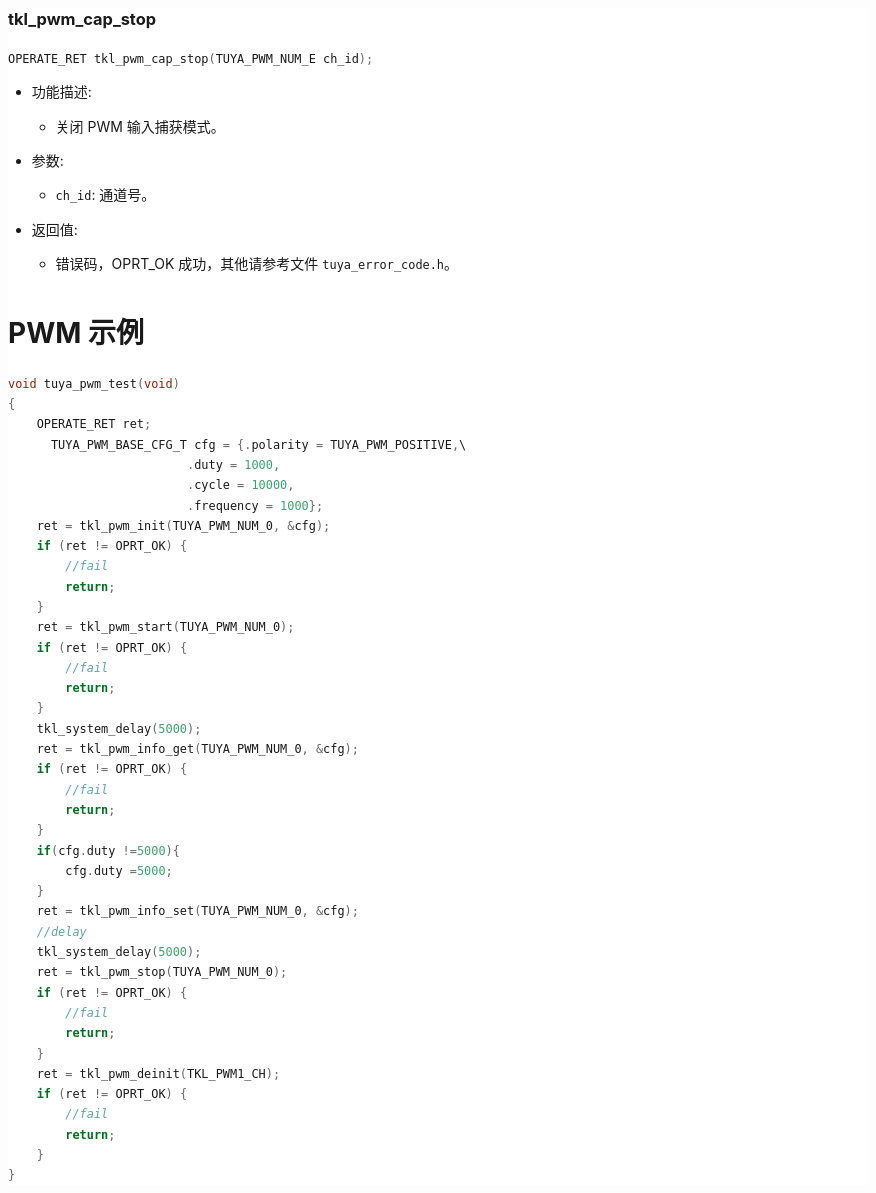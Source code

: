 
### tkl_pwm_cap_stop

```c
OPERATE_RET tkl_pwm_cap_stop(TUYA_PWM_NUM_E ch_id);
```

- 功能描述:
  - 关闭 PWM 输入捕获模式。

- 参数:
  - `ch_id`: 通道号。
- 返回值:
  - 错误码，OPRT_OK 成功，其他请参考文件 `tuya_error_code.h`。

# PWM 示例
```c
void tuya_pwm_test(void)
{
    OPERATE_RET ret;    
 	  TUYA_PWM_BASE_CFG_T cfg = {.polarity = TUYA_PWM_POSITIVE,\
                         .duty = 1000,
                         .cycle = 10000,
                         .frequency = 1000};
    ret = tkl_pwm_init(TUYA_PWM_NUM_0, &cfg);
    if (ret != OPRT_OK) {
        //fail
        return;
    }
    ret = tkl_pwm_start(TUYA_PWM_NUM_0);
    if (ret != OPRT_OK) {
        //fail
        return;
    }
    tkl_system_delay(5000);
    ret = tkl_pwm_info_get(TUYA_PWM_NUM_0, &cfg);
    if (ret != OPRT_OK) {
        //fail
        return;
    }
    if(cfg.duty !=5000){
        cfg.duty =5000;
    }
    ret = tkl_pwm_info_set(TUYA_PWM_NUM_0, &cfg);
    //delay
    tkl_system_delay(5000);
    ret = tkl_pwm_stop(TUYA_PWM_NUM_0);
    if (ret != OPRT_OK) {
        //fail
        return;
    }
    ret = tkl_pwm_deinit(TKL_PWM1_CH);
    if (ret != OPRT_OK) {
        //fail
        return;
    }
}
```






